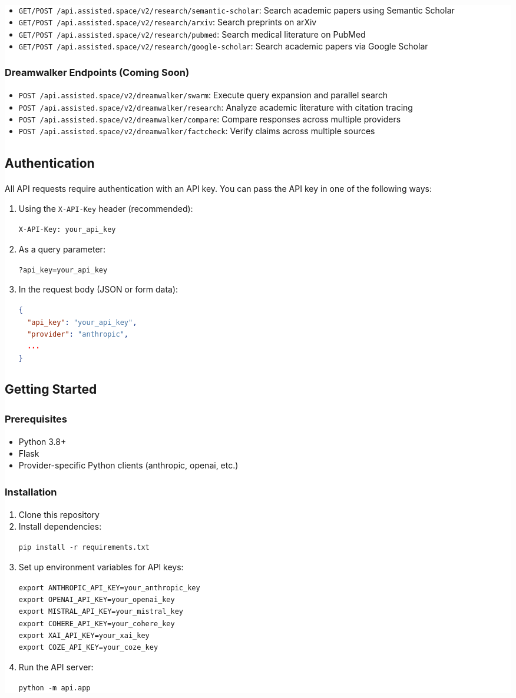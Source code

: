 - `GET/POST /api.assisted.space/v2/research/semantic-scholar`: Search academic papers using Semantic Scholar
- `GET/POST /api.assisted.space/v2/research/arxiv`: Search preprints on arXiv
- `GET/POST /api.assisted.space/v2/research/pubmed`: Search medical literature on PubMed
- `GET/POST /api.assisted.space/v2/research/google-scholar`: Search academic papers via Google Scholar

### Dreamwalker Endpoints (Coming Soon)

- `POST /api.assisted.space/v2/dreamwalker/swarm`: Execute query expansion and parallel search
- `POST /api.assisted.space/v2/dreamwalker/research`: Analyze academic literature with citation tracing
- `POST /api.assisted.space/v2/dreamwalker/compare`: Compare responses across multiple providers
- `POST /api.assisted.space/v2/dreamwalker/factcheck`: Verify claims across multiple sources

## Authentication

All API requests require authentication with an API key. You can pass the API key in one of the following ways:

1. Using the `X-API-Key` header (recommended): 
   ```
   X-API-Key: your_api_key
   ```

2. As a query parameter:
   ```
   ?api_key=your_api_key
   ```

3. In the request body (JSON or form data):
   ```json
   {
     "api_key": "your_api_key",
     "provider": "anthropic",
     ...
   }
   ```

## Getting Started

### Prerequisites

- Python 3.8+
- Flask
- Provider-specific Python clients (anthropic, openai, etc.)

### Installation

1. Clone this repository
2. Install dependencies:
   ```
   pip install -r requirements.txt
   ```
3. Set up environment variables for API keys:
   ```
   export ANTHROPIC_API_KEY=your_anthropic_key
   export OPENAI_API_KEY=your_openai_key
   export MISTRAL_API_KEY=your_mistral_key
   export COHERE_API_KEY=your_cohere_key
   export XAI_API_KEY=your_xai_key
   export COZE_API_KEY=your_coze_key
   ```
4. Run the API server:
   ```
   python -m api.app
   ```